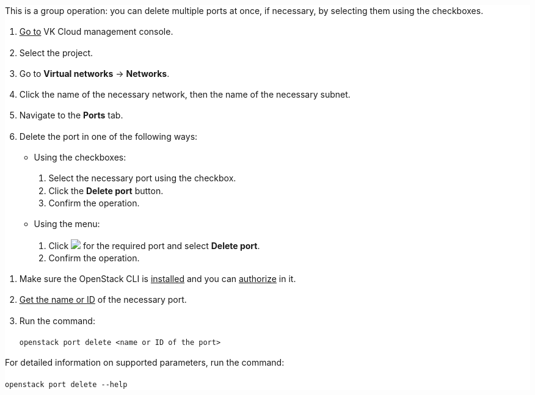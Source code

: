 This is a group operation: you can delete multiple ports at once, if necessary, by selecting them using the checkboxes.

1. [Go to](https://msk.cloud.vk.com/app/en/) VK Cloud management console.
1. Select the project.
1. Go to **Virtual networks** → **Networks**.
1. Click the name of the necessary network, then the name of the necessary subnet.
1. Navigate to the **Ports** tab.
1. Delete the port in one of the following ways:

   - Using the checkboxes:

     1. Select the necessary port using the checkbox.
     1. Click the **Delete port** button.
     1. Confirm the operation.

   - Using the menu:

     1. Click ![ ](/en/assets/more-icon.svg "inline") for the required port and select **Delete port**.
     1. Confirm the operation.

</tabpanel>
<tabpanel>

1. Make sure the OpenStack CLI is [installed](/en/tools-for-using-services/cli/openstack-cli#1_install_the_openstack_client) and you can [authorize](/en/tools-for-using-services/cli/openstack-cli#3_complete_authentication) in it.

1. [Get the name or ID](#viewing_a_list_of_ports_and_port_information) of the necessary port.

1. Run the command:

   ```console
   openstack port delete <name or ID of the port>
   ```

For detailed information on supported parameters, run the command:

```console
openstack port delete --help
```

</tabpanel>
</tabs>
